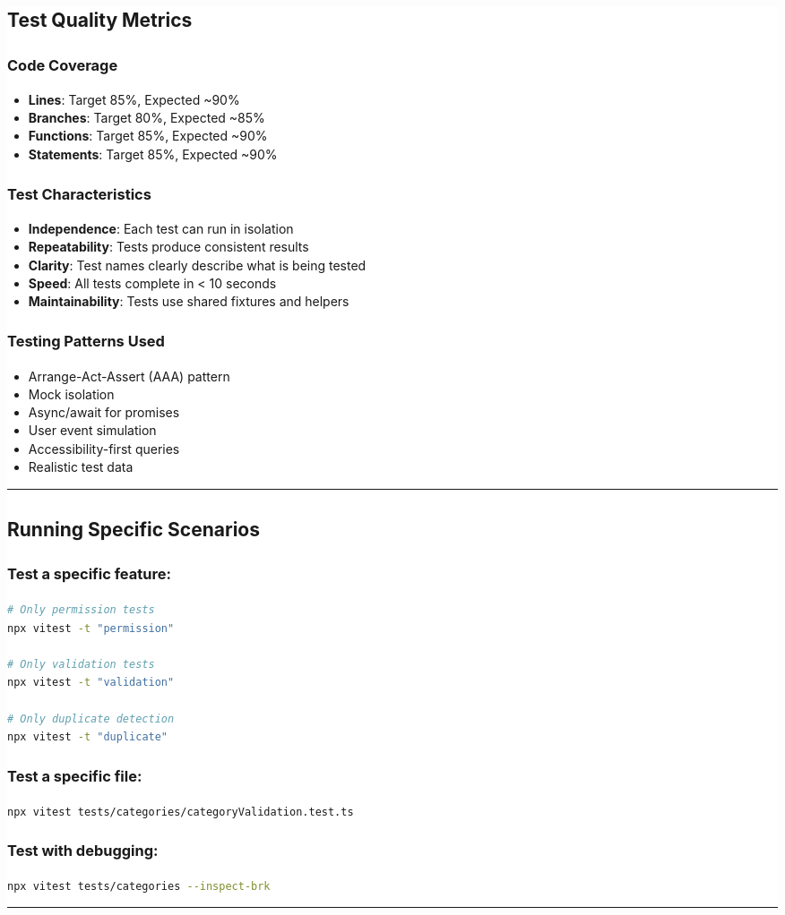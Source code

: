 ## Test Quality Metrics

### Code Coverage
- **Lines**: Target 85%, Expected ~90%
- **Branches**: Target 80%, Expected ~85%
- **Functions**: Target 85%, Expected ~90%
- **Statements**: Target 85%, Expected ~90%

### Test Characteristics
- **Independence**: Each test can run in isolation
- **Repeatability**: Tests produce consistent results
- **Clarity**: Test names clearly describe what is being tested
- **Speed**: All tests complete in < 10 seconds
- **Maintainability**: Tests use shared fixtures and helpers

### Testing Patterns Used
- Arrange-Act-Assert (AAA) pattern
- Mock isolation
- Async/await for promises
- User event simulation
- Accessibility-first queries
- Realistic test data

---

## Running Specific Scenarios

### Test a specific feature:
```bash
# Only permission tests
npx vitest -t "permission"

# Only validation tests
npx vitest -t "validation"

# Only duplicate detection
npx vitest -t "duplicate"
```

### Test a specific file:
```bash
npx vitest tests/categories/categoryValidation.test.ts
```

### Test with debugging:
```bash
npx vitest tests/categories --inspect-brk
```

---
